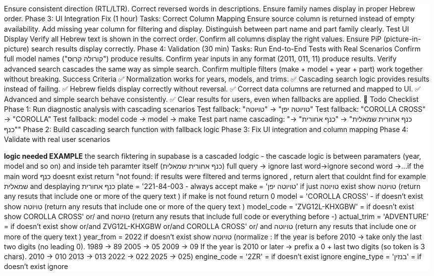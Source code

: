 Ensure consistent direction (RTL/LTR).
Correct reversed words in descriptions.
Ensure family names display in proper Hebrew order.
Phase 3: UI Integration Fix (1 hour)
Tasks:
Correct Column Mapping
Ensure source column is returned instead of empty availability.
Add missing year column for filtering and display.
Distinguish between part name and part family clearly.
Test UI Display
Verify all Hebrew text is shown in the correct order.
Confirm all columns display the right values.
Ensure PiP (picture-in-picture) search results display correctly.
Phase 4: Validation (30 min)
Tasks:
Run End-to-End Tests with Real Scenarios
Confirm full model names ("קורולה קרוס") produce results.
Confirm year inputs in any format (2011, 011, 11) produce results.
Verify advanced search cascades the same way as simple search.
Confirm multiple filters (make + model + year + part) work together without breaking.
Success Criteria
✅ Normalization works for years, models, and trims.
✅ Cascading search logic provides results instead of failing.
✅ Hebrew fields display correctly without reversal.
✅ Correct data columns are returned and mapped to UI.
✅ Advanced and simple search behave consistently.
✅ Clear results for users, even when fallbacks are applied.
🔹 Todo Checklist
 Phase 1: Run diagnostic analysis with cascading scenarios
 Test fallback: "טויוטה יפן" → "טויוטה"
 Test fallback: "COROLLA CROSS" → "COROLLA"
 Test fallback: model code → model → make
 Test part name cascading: "כנף אחורית שמאלית" → "כנף אחורית" → "כנף"
 Phase 2: Build cascading search function with fallback logic
 Phase 3: Fix UI integration and column mapping
 Phase 4: Validate with real user scenarios

  **logic needed EXAMPLE**
  the search fiktering in supabase is a cascaded lodgic - the cascade logic is between paramaters (year, model and so on) and inside teh paramter itself (כנף אחורית שמאלית) full query -> ignore last word->ignore second word ->...if the main word כנף doesnt exist return "not found: if results were filtered and terms ignored , return alert that couldnt find for example  שמאלית and desplaying כנף אחורית 
plate  = '221-84-003    - always accept 
 make = 'טויוטה יפן'  if just טויוטה  exist show טויוטה  (return any resuts that include one or more of the query text ) if make is not found return 0 
model = 'COROLLA CROSS' - if doesn’t  exist show טויוטה   (return any resuts that include one or more of the query text )
 model_code = 'ZVG12L-KHXGBW' = if doesn’t  exist show COROLLA CROSS' or/ and טויוטה (return any resuts that include full code or everything before -)
actual_trim = 'ADVENTURE' =  if doesn’t  exist show or/and ZVG12L-KHXGBW or/and COROLLA CROSS' or/ and טויוטה (return any resuts that include one or more of the query text )
year_from = 2022 if doesn’t  exist show  טויוטה (normalize : If the year is before 2010 → take only the last two digits (no leading 0).
1989 → 89
2005 → 05
2009 → 09
If the year is 2010 or later → prefix a 0 + last two digits (so token is 3 chars).
2010 → 010
2013 → 013
2022 → 022
2025 → 025)
engine_code = '2ZR' = if doesn’t  exist ignore 
engine_type = 'בנזין' = if doesn’t  exist ignore 